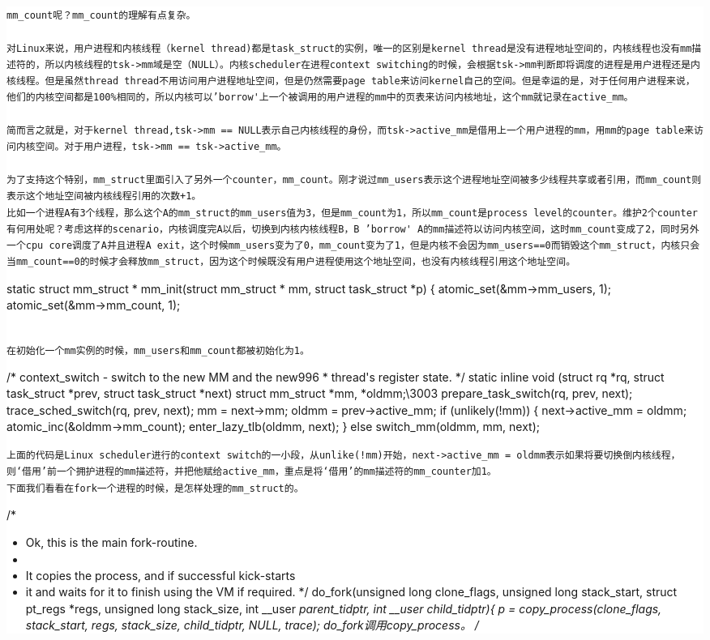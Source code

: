 ```
mm_count呢？mm_count的理解有点复杂。

对Linux来说，用户进程和内核线程（kernel thread)都是task_struct的实例，唯一的区别是kernel thread是没有进程地址空间的，内核线程也没有mm描述符的，所以内核线程的tsk->mm域是空（NULL）。内核scheduler在进程context switching的时候，会根据tsk->mm判断即将调度的进程是用户进程还是内核线程。但是虽然thread thread不用访问用户进程地址空间，但是仍然需要page table来访问kernel自己的空间。但是幸运的是，对于任何用户进程来说，他们的内核空间都是100%相同的，所以内核可以’borrow'上一个被调用的用户进程的mm中的页表来访问内核地址，这个mm就记录在active_mm。

简而言之就是，对于kernel thread,tsk->mm == NULL表示自己内核线程的身份，而tsk->active_mm是借用上一个用户进程的mm，用mm的page table来访问内核空间。对于用户进程，tsk->mm == tsk->active_mm。

为了支持这个特别，mm_struct里面引入了另外一个counter，mm_count。刚才说过mm_users表示这个进程地址空间被多少线程共享或者引用，而mm_count则表示这个地址空间被内核线程引用的次数+1。
比如一个进程A有3个线程，那么这个A的mm_struct的mm_users值为3，但是mm_count为1，所以mm_count是process level的counter。维护2个counter有何用处呢？考虑这样的scenario，内核调度完A以后，切换到内核内核线程B，B ’borrow' A的mm描述符以访问内核空间，这时mm_count变成了2，同时另外一个cpu core调度了A并且进程A exit，这个时候mm_users变为了0，mm_count变为了1，但是内核不会因为mm_users==0而销毁这个mm_struct，内核只会当mm_count==0的时候才会释放mm_struct，因为这个时候既没有用户进程使用这个地址空间，也没有内核线程引用这个地址空间。

```
static struct mm_struct * mm_init(struct mm_struct * mm, struct task_struct *p)
{
		atomic_set(&mm->mm_users, 1);
		atomic_set(&mm->mm_count, 1);
```

在初始化一个mm实例的时候，mm_users和mm_count都被初始化为1。

```
/* context_switch - switch to the new MM and the new996 * thread's register state.
*/
 static inline void (struct rq *rq, struct task_struct *prev,
 struct task_struct *next)
 struct mm_struct *mm, *oldmm;\3003
 prepare_task_switch(rq, prev, next);
 trace_sched_switch(rq, prev, next);
 mm = next->mm;
 oldmm = prev->active_mm;
 if (unlikely(!mm)) {
         next->active_mm = oldmm;
         atomic_inc(&oldmm->mm_count);
         enter_lazy_tlb(oldmm, next);
 } else
         switch_mm(oldmm, mm, next);
```
上面的代码是Linux scheduler进行的context switch的一小段，从unlike(!mm)开始，next->active_mm = oldmm表示如果将要切换倒内核线程，则‘借用’前一个拥护进程的mm描述符，并把他赋给active_mm，重点是将‘借用’的mm描述符的mm_counter加1。
下面我们看看在fork一个进程的时候，是怎样处理的mm_struct的。

```
/*
*  Ok, this is the main fork-routine.
*
* It copies the process, and if successful kick-starts
* it and waits for it to finish using the VM if required.
*/
do_fork(unsigned long clone_flags,
unsigned long stack_start,
struct pt_regs *regs,
unsigned long stack_size,
int __user *parent_tidptr,
int __user child_tidptr){
p = copy_process(clone_flags, stack_start, regs, stack_size,
child_tidptr, NULL, trace);
do_fork调用copy_process。
/*
